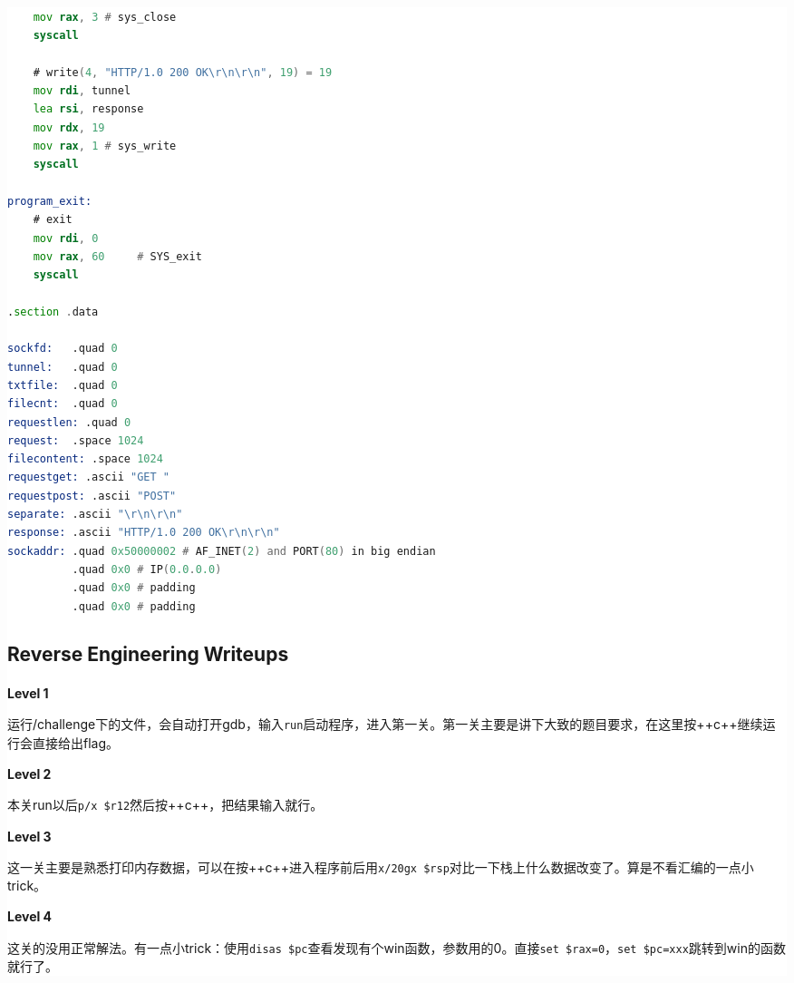 ```asm
    mov rax, 3 # sys_close
    syscall

    # write(4, "HTTP/1.0 200 OK\r\n\r\n", 19) = 19
    mov rdi, tunnel
    lea rsi, response
    mov rdx, 19
    mov rax, 1 # sys_write
    syscall

program_exit:
    # exit
    mov rdi, 0
    mov rax, 60     # SYS_exit
    syscall

.section .data

sockfd:   .quad 0
tunnel:   .quad 0
txtfile:  .quad 0
filecnt:  .quad 0
requestlen: .quad 0
request:  .space 1024
filecontent: .space 1024
requestget: .ascii "GET "
requestpost: .ascii "POST"
separate: .ascii "\r\n\r\n"
response: .ascii "HTTP/1.0 200 OK\r\n\r\n"
sockaddr: .quad 0x50000002 # AF_INET(2) and PORT(80) in big endian
          .quad 0x0 # IP(0.0.0.0)
          .quad 0x0 # padding
          .quad 0x0 # padding
```

## Reverse Engineering Writeups

**Level 1**

运行/challenge下的文件，会自动打开gdb，输入`run`启动程序，进入第一关。第一关主要是讲下大致的题目要求，在这里按++c++继续运行会直接给出flag。

**Level 2**


本关run以后`p/x $r12`然后按++c++，把结果输入就行。

**Level 3**

这一关主要是熟悉打印内存数据，可以在按++c++进入程序前后用`x/20gx $rsp`对比一下栈上什么数据改变了。算是不看汇编的一点小trick。

**Level 4**

这关的没用正常解法。有一点小trick：使用`disas $pc`查看发现有个win函数，参数用的0。直接`set $rax=0`，`set $pc=xxx`跳转到win的函数就行了。
